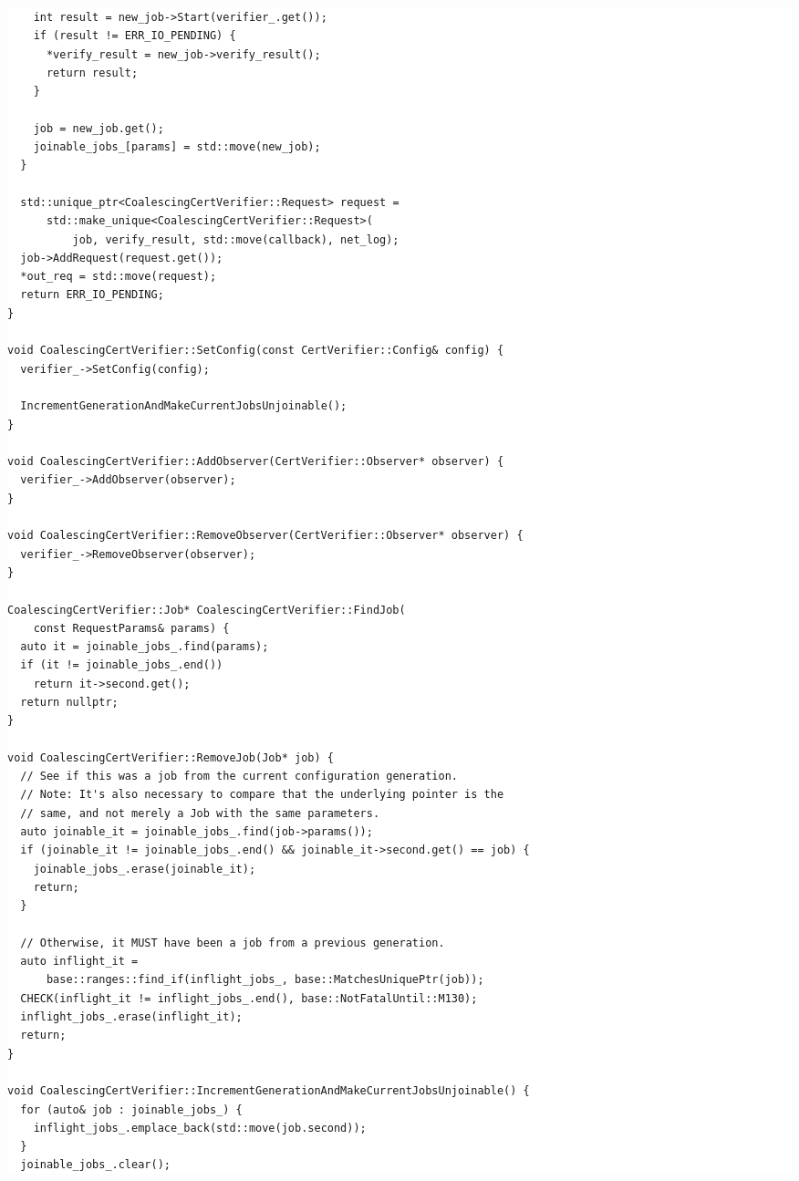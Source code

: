 ```
    int result = new_job->Start(verifier_.get());
    if (result != ERR_IO_PENDING) {
      *verify_result = new_job->verify_result();
      return result;
    }

    job = new_job.get();
    joinable_jobs_[params] = std::move(new_job);
  }

  std::unique_ptr<CoalescingCertVerifier::Request> request =
      std::make_unique<CoalescingCertVerifier::Request>(
          job, verify_result, std::move(callback), net_log);
  job->AddRequest(request.get());
  *out_req = std::move(request);
  return ERR_IO_PENDING;
}

void CoalescingCertVerifier::SetConfig(const CertVerifier::Config& config) {
  verifier_->SetConfig(config);

  IncrementGenerationAndMakeCurrentJobsUnjoinable();
}

void CoalescingCertVerifier::AddObserver(CertVerifier::Observer* observer) {
  verifier_->AddObserver(observer);
}

void CoalescingCertVerifier::RemoveObserver(CertVerifier::Observer* observer) {
  verifier_->RemoveObserver(observer);
}

CoalescingCertVerifier::Job* CoalescingCertVerifier::FindJob(
    const RequestParams& params) {
  auto it = joinable_jobs_.find(params);
  if (it != joinable_jobs_.end())
    return it->second.get();
  return nullptr;
}

void CoalescingCertVerifier::RemoveJob(Job* job) {
  // See if this was a job from the current configuration generation.
  // Note: It's also necessary to compare that the underlying pointer is the
  // same, and not merely a Job with the same parameters.
  auto joinable_it = joinable_jobs_.find(job->params());
  if (joinable_it != joinable_jobs_.end() && joinable_it->second.get() == job) {
    joinable_jobs_.erase(joinable_it);
    return;
  }

  // Otherwise, it MUST have been a job from a previous generation.
  auto inflight_it =
      base::ranges::find_if(inflight_jobs_, base::MatchesUniquePtr(job));
  CHECK(inflight_it != inflight_jobs_.end(), base::NotFatalUntil::M130);
  inflight_jobs_.erase(inflight_it);
  return;
}

void CoalescingCertVerifier::IncrementGenerationAndMakeCurrentJobsUnjoinable() {
  for (auto& job : joinable_jobs_) {
    inflight_jobs_.emplace_back(std::move(job.second));
  }
  joinable_jobs_.clear();
```